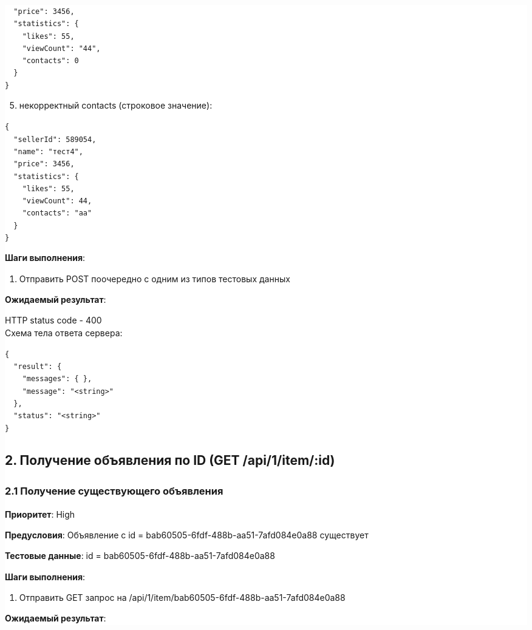 ```
  "price": 3456,
  "statistics": {
    "likes": 55,
    "viewCount": "44",
    "contacts": 0
  }
}
```
5. некорректный contacts (строковое значение):
```
{
  "sellerId": 589054,
  "name": "тест4",
  "price": 3456,
  "statistics": {
    "likes": 55,
    "viewCount": 44,
    "contacts": "aa"
  }
}
```
**Шаги выполнения**:
1. Отправить POST поочередно с одним из типов тестовых данных

**Ожидаемый результат**:

HTTP status code - 400  
Схема тела ответа сервера:

```
{
  "result": {
    "messages": { },
    "message": "<string>"
  },
  "status": "<string>"
}
```

## 2. Получение объявления по ID (GET /api/1/item/:id)

### 2.1 Получение существующего объявления

**Приоритет**: High

**Предусловия**: Объявление с id = bab60505-6fdf-488b-aa51-7afd084e0a88 существует

**Тестовые данные**: id = bab60505-6fdf-488b-aa51-7afd084e0a88

**Шаги выполнения**:
1. Отправить GET запрос на /api/1/item/bab60505-6fdf-488b-aa51-7afd084e0a88

**Ожидаемый результат**:
